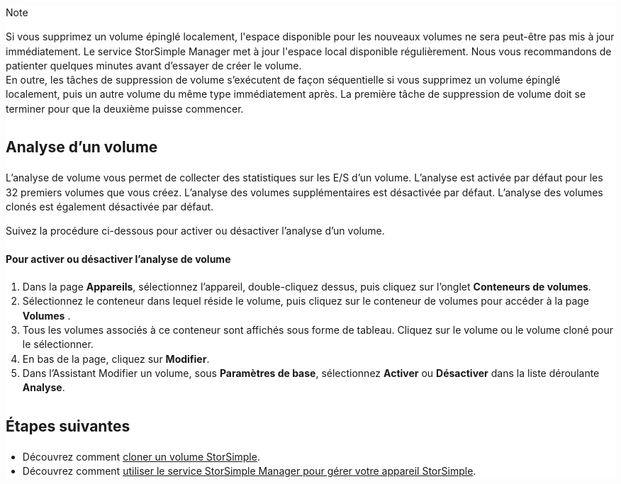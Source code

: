    > [!NOTE]
   > Si vous supprimez un volume épinglé localement, l'espace disponible pour les nouveaux volumes ne sera peut-être pas mis à jour immédiatement. Le service StorSimple Manager met à jour l'espace local disponible régulièrement. Nous vous recommandons de patienter quelques minutes avant d’essayer de créer le volume.<br> En outre, les tâches de suppression de volume s’exécutent de façon séquentielle si vous supprimez un volume épinglé localement, puis un autre volume du même type immédiatement après. La première tâche de suppression de volume doit se terminer pour que la deuxième puisse commencer.
   > 
   > 

## <a name="monitor-a-volume"></a>Analyse d’un volume
L’analyse de volume vous permet de collecter des statistiques sur les E/S d’un volume. L’analyse est activée par défaut pour les 32 premiers volumes que vous créez. L’analyse des volumes supplémentaires est désactivée par défaut. L’analyse des volumes clonés est également désactivée par défaut.

Suivez la procédure ci-dessous pour activer ou désactiver l’analyse d’un volume.

#### <a name="to-enable-or-disable-volume-monitoring"></a>Pour activer ou désactiver l’analyse de volume
1. Dans la page **Appareils**, sélectionnez l’appareil, double-cliquez dessus, puis cliquez sur l’onglet **Conteneurs de volumes**.
2. Sélectionnez le conteneur dans lequel réside le volume, puis cliquez sur le conteneur de volumes pour accéder à la page **Volumes** .
3. Tous les volumes associés à ce conteneur sont affichés sous forme de tableau. Cliquez sur le volume ou le volume cloné pour le sélectionner.
4. En bas de la page, cliquez sur **Modifier**.
5. Dans l’Assistant Modifier un volume, sous **Paramètres de base**, sélectionnez **Activer** ou **Désactiver** dans la liste déroulante **Analyse**.

## <a name="next-steps"></a>Étapes suivantes
* Découvrez comment [cloner un volume StorSimple](storsimple-clone-volume.md).
* Découvrez comment [utiliser le service StorSimple Manager pour gérer votre appareil StorSimple](storsimple-manager-service-administration.md).

